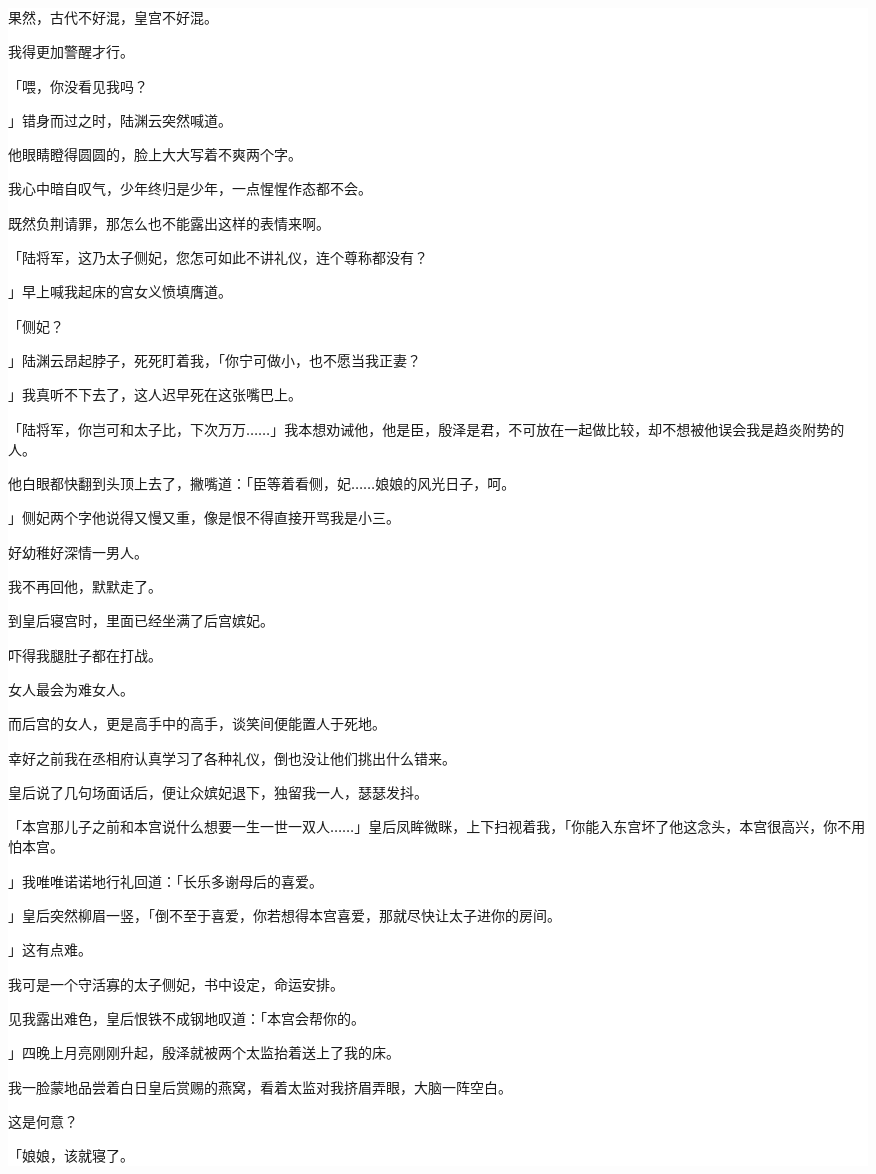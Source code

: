 果然，古代不好混，皇宫不好混。

我得更加警醒才行。

「喂，你没看见我吗？

」错身而过之时，陆渊云突然喊道。

他眼睛瞪得圆圆的，脸上大大写着不爽两个字。

我心中暗自叹气，少年终归是少年，一点惺惺作态都不会。

既然负荆请罪，那怎么也不能露出这样的表情来啊。

「陆将军，这乃太子侧妃，您怎可如此不讲礼仪，连个尊称都没有？

」早上喊我起床的宫女义愤填膺道。

「侧妃？

」陆渊云昂起脖子，死死盯着我，「你宁可做小，也不愿当我正妻？

」我真听不下去了，这人迟早死在这张嘴巴上。

「陆将军，你岂可和太子比，下次万万……」我本想劝诫他，他是臣，殷泽是君，不可放在一起做比较，却不想被他误会我是趋炎附势的人。

他白眼都快翻到头顶上去了，撇嘴道：「臣等着看侧，妃……娘娘的风光日子，呵。

」侧妃两个字他说得又慢又重，像是恨不得直接开骂我是小三。

好幼稚好深情一男人。

我不再回他，默默走了。

到皇后寝宫时，里面已经坐满了后宫嫔妃。

吓得我腿肚子都在打战。

女人最会为难女人。

而后宫的女人，更是高手中的高手，谈笑间便能置人于死地。

幸好之前我在丞相府认真学习了各种礼仪，倒也没让他们挑出什么错来。

皇后说了几句场面话后，便让众嫔妃退下，独留我一人，瑟瑟发抖。

「本宫那儿子之前和本宫说什么想要一生一世一双人……」皇后凤眸微眯，上下扫视着我，「你能入东宫坏了他这念头，本宫很高兴，你不用怕本宫。

」我唯唯诺诺地行礼回道：「长乐多谢母后的喜爱。

」皇后突然柳眉一竖，「倒不至于喜爱，你若想得本宫喜爱，那就尽快让太子进你的房间。

」这有点难。

我可是一个守活寡的太子侧妃，书中设定，命运安排。

见我露出难色，皇后恨铁不成钢地叹道：「本宫会帮你的。

」四晚上月亮刚刚升起，殷泽就被两个太监抬着送上了我的床。

我一脸蒙地品尝着白日皇后赏赐的燕窝，看着太监对我挤眉弄眼，大脑一阵空白。

这是何意？

「娘娘，该就寝了。
